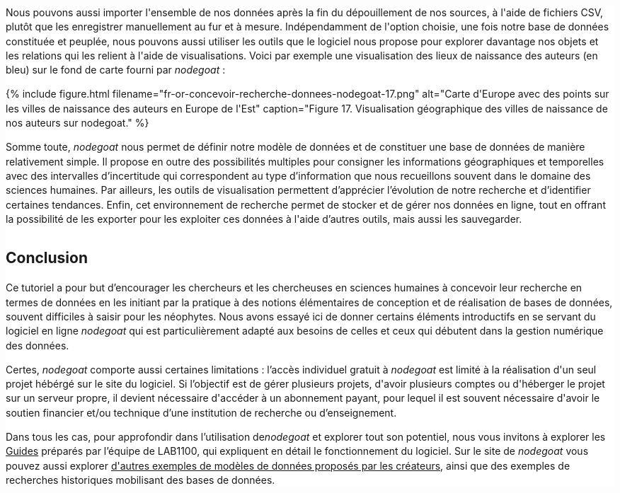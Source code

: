 
Nous pouvons aussi importer l'ensemble de nos données après la fin du dépouillement de nos sources, à l'aide de fichiers CSV, plutôt que les enregistrer manuellement au fur et à mesure. Indépendamment de l'option choisie, une fois notre base de données constituée et peuplée, nous pouvons aussi utiliser les outils que le logiciel nous propose pour explorer davantage nos objets et les relations qui les relient à l'aide de visualisations. Voici par exemple une visualisation des lieux de naissance des auteurs (en bleu) sur le fond de carte fourni par *nodegoat*&nbsp;:

{% include figure.html filename="fr-or-concevoir-recherche-donnees-nodegoat-17.png" alt="Carte d'Europe avec des points sur les villes de naissance des auteurs en Europe de l'Est" caption="Figure 17. Visualisation géographique des villes de naissance de nos auteurs sur nodegoat." %}

Somme toute, *nodegoat* nous permet de définir notre modèle de données et de constituer une base de données de manière relativement simple. Il propose en outre des possibilités multiples pour consigner les informations géographiques et temporelles avec des intervalles d’incertitude qui correspondent au type d’information que nous recueillons souvent dans le domaine des sciences humaines. Par ailleurs, les outils de visualisation permettent d’apprécier l’évolution de notre recherche et d’identifier certaines tendances. Enfin, cet environnement de recherche permet de stocker et de gérer nos données en ligne, tout en offrant la possibilité de les exporter pour les exploiter ces données à l'aide d’autres outils, mais aussi les sauvegarder.

## Conclusion

Ce tutoriel a pour but d’encourager les chercheurs et les chercheuses en sciences humaines à concevoir leur recherche en termes de données en les initiant par la pratique à des notions élémentaires de conception et de réalisation de bases de données, souvent difficiles à saisir pour les néophytes. Nous avons essayé ici de donner certains éléments introductifs en se servant du logiciel en ligne *nodegoat* qui est particulièrement adapté aux besoins de celles et ceux qui débutent dans la gestion numérique des données. 

Certes, *nodegoat* comporte aussi certaines limitations&nbsp;: l’accès individuel gratuit à *nodegoat* est limité à la réalisation d'un seul projet hébérgé sur le site du logiciel. Si l’objectif est de gérer plusieurs projets, d'avoir plusieurs comptes ou d'héberger le projet sur un serveur propre, il devient nécessaire d'accéder à un abonnement payant, pour lequel il est souvent nécessaire d'avoir le soutien financier et/ou technique d’une institution de recherche ou d’enseignement. 

Dans tous les cas, pour approfondir dans l’utilisation de*nodegoat* et explorer tout son potentiel, nous vous invitons à explorer les [Guides](https://nodegoat.net/guides) préparés par l’équipe de LAB1100, qui expliquent en détail le fonctionnement du logiciel. Sur le site de *nodegoat* vous pouvez aussi explorer [d'autres exemples de modèles de données proposés par les créateurs](https://nodegoat.net/blog.s/20/what-is-a-relational-database), ainsi que des exemples de recherches historiques mobilisant des bases de données. 


[^1]: Posner, Miriam, (2015), "Humanities Data: A Necessary Contradiction", *Miriam Posner's Blog* https://miriamposner.com/blog/humanities-data-a-necessary-contradiction/

[^2]: Drucker, Johanna (2011), "Humanities Approaches to Graphical Display", *Digital Humanities Quarterly* 5, n. 1.

[^3]: Thaller, Manfred (2018), "On Information in Historical Sources", *A Digital Ivory Tower*, https://ivorytower.hypotheses.org/56

[^4]: Bree, P. van, Kessels, G., (2013). nodegoat: a web-based data management, network analysis & visualisation environment, http://nodegoat.net from LAB1100, http://lab1100.com 

[^5]: Gardarin, Georges (2003), *Bases de données*, Paris : Eyrolles. Le livre est librement accessible depuis [le site web de l'auteur](http://georges.gardarin.free.fr/Livre_BD_Contenu/XX-TotalBD.pdf). 

[^6]: Voir cette notice de Wikipédia pour plus d’éléments sur la notion de « cardinalité » : « Modèle relationnel », [https://fr.wikipedia.org/wiki/Mod%C3%A8le_relationnel#Relation_1:N](https://fr.wikipedia.org/wiki/Mod%C3%A8le_relationnel#Relation_1:N). Voir aussi Gardarin, ouvrage cité, 412-413.

[^7]: Les créateurs de *nodegoat* décrivent l’approche relationnelle du logiciel comme « orienté-objet ». Ce concept étant le plus souvent utilisé pour décrire un paradigme de programmation informatique, nous préférons donc éviter l’emploi de ce terme afin d’éviter des confusions.

[^8]: Lemercier Claire et Claire Zalc, *Méthodes quantitatives pour l'historien*, Paris, Repères/La Découverte, 2008. DOI&#x202F;: https://doi.org/10.3917/dec.lemer.2008.01 

